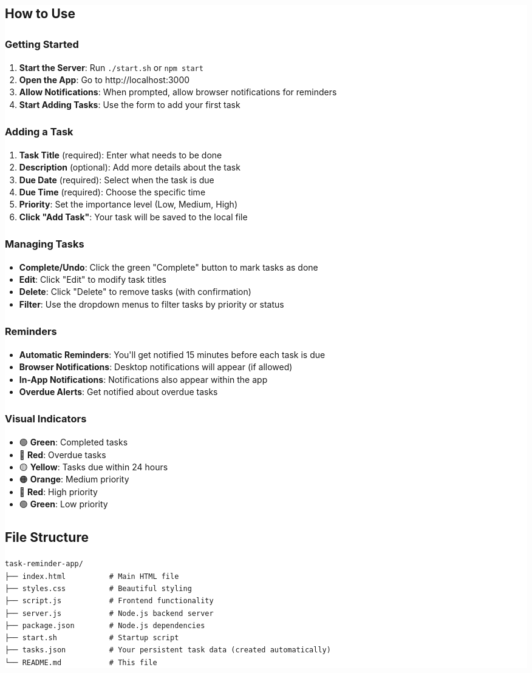 ## How to Use

### Getting Started

1. **Start the Server**: Run `./start.sh` or `npm start`
2. **Open the App**: Go to http://localhost:3000
3. **Allow Notifications**: When prompted, allow browser notifications for reminders
4. **Start Adding Tasks**: Use the form to add your first task

### Adding a Task

1. **Task Title** (required): Enter what needs to be done
2. **Description** (optional): Add more details about the task
3. **Due Date** (required): Select when the task is due
4. **Due Time** (required): Choose the specific time
5. **Priority**: Set the importance level (Low, Medium, High)
6. **Click "Add Task"**: Your task will be saved to the local file

### Managing Tasks

- **Complete/Undo**: Click the green "Complete" button to mark tasks as done
- **Edit**: Click "Edit" to modify task titles
- **Delete**: Click "Delete" to remove tasks (with confirmation)
- **Filter**: Use the dropdown menus to filter tasks by priority or status

### Reminders

- **Automatic Reminders**: You'll get notified 15 minutes before each task is due
- **Browser Notifications**: Desktop notifications will appear (if allowed)
- **In-App Notifications**: Notifications also appear within the app
- **Overdue Alerts**: Get notified about overdue tasks

### Visual Indicators

- 🟢 **Green**: Completed tasks
- 🔴 **Red**: Overdue tasks
- 🟡 **Yellow**: Tasks due within 24 hours
- 🟠 **Orange**: Medium priority
- 🔴 **Red**: High priority
- 🟢 **Green**: Low priority

## File Structure

```
task-reminder-app/
├── index.html          # Main HTML file
├── styles.css          # Beautiful styling
├── script.js           # Frontend functionality
├── server.js           # Node.js backend server
├── package.json        # Node.js dependencies
├── start.sh            # Startup script
├── tasks.json          # Your persistent task data (created automatically)
└── README.md           # This file
```
